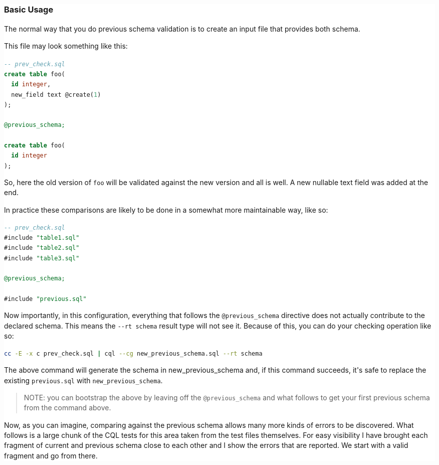 ### Basic Usage

The normal way that you do previous schema validation is to create an input file that provides both schema.

This file may look something like this:

```sql
-- prev_check.sql
create table foo(
  id integer,
  new_field text @create(1)
);

@previous_schema;

create table foo(
  id integer
);
```

So, here the old version of `foo` will be validated against the new version and all is well.  A new nullable text field was added at the end.

In practice these comparisons are likely to be done in a somewhat more maintainable way, like so:

```sql
-- prev_check.sql
#include "table1.sql"
#include "table2.sql"
#include "table3.sql"

@previous_schema;

#include "previous.sql"
```

Now importantly, in this configuration, everything that follows the `@previous_schema` directive does not actually contribute to
the declared schema.  This means the `--rt schema` result type will not see it.   Because of this, you can do your checking
operation like so:

```bash
cc -E -x c prev_check.sql | cql --cg new_previous_schema.sql --rt schema
```

The above command will generate the schema in new_previous_schema and, if this command succeeds, it's safe to replace the existing
`previous.sql` with `new_previous_schema`.

>NOTE: you can bootstrap the above by leaving off the `@previous_schema` and what follows to get your first previous schema from the command above.

Now, as you can imagine, comparing against the previous schema allows many more kinds of errors to be discovered.
What follows is a large chunk of the CQL tests for this area taken from the test files themselves.
For easy visibility I have brought each fragment of current and previous schema close to each other
and I show the errors that are reported.  We start with a valid fragment and go from there.
